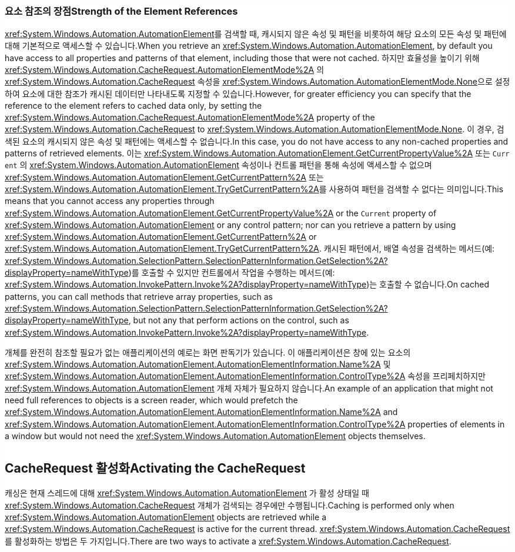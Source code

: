 <a name="Strength_of_the_Element_References"></a>
### <a name="strength-of-the-element-references"></a><span data-ttu-id="a7c86-138">요소 참조의 장점</span><span class="sxs-lookup"><span data-stu-id="a7c86-138">Strength of the Element References</span></span>  
 <span data-ttu-id="a7c86-139"><xref:System.Windows.Automation.AutomationElement>를 검색할 때, 캐시되지 않은 속성 및 패턴을 비롯하여 해당 요소의 모든 속성 및 패턴에 대해 기본적으로 액세스할 수 있습니다.</span><span class="sxs-lookup"><span data-stu-id="a7c86-139">When you retrieve an <xref:System.Windows.Automation.AutomationElement>, by default you have access to all properties and patterns of that element, including those that were not cached.</span></span> <span data-ttu-id="a7c86-140">하지만 효율성을 높이기 위해 <xref:System.Windows.Automation.CacheRequest.AutomationElementMode%2A> 의 <xref:System.Windows.Automation.CacheRequest> 속성을 <xref:System.Windows.Automation.AutomationElementMode.None>으로 설정하여 요소에 대한 참조가 캐시된 데이터만 나타내도록 지정할 수 있습니다.</span><span class="sxs-lookup"><span data-stu-id="a7c86-140">However, for greater efficiency you can specify that the reference to the element refers to cached data only, by setting the <xref:System.Windows.Automation.CacheRequest.AutomationElementMode%2A> property of the <xref:System.Windows.Automation.CacheRequest> to <xref:System.Windows.Automation.AutomationElementMode.None>.</span></span> <span data-ttu-id="a7c86-141">이 경우, 검색된 요소의 캐시되지 않은 속성 및 패턴에는 액세스할 수 없습니다.</span><span class="sxs-lookup"><span data-stu-id="a7c86-141">In this case, you do not have access to any non-cached properties and patterns of retrieved elements.</span></span> <span data-ttu-id="a7c86-142">이는 <xref:System.Windows.Automation.AutomationElement.GetCurrentPropertyValue%2A> 또는 `Current` 의 <xref:System.Windows.Automation.AutomationElement> 속성이나 컨트롤 패턴을 통해 속성에 액세스할 수 없으며 <xref:System.Windows.Automation.AutomationElement.GetCurrentPattern%2A> 또는 <xref:System.Windows.Automation.AutomationElement.TryGetCurrentPattern%2A>를 사용하여 패턴을 검색할 수 없다는 의미입니다.</span><span class="sxs-lookup"><span data-stu-id="a7c86-142">This means that you cannot access any properties through <xref:System.Windows.Automation.AutomationElement.GetCurrentPropertyValue%2A> or the `Current` property of <xref:System.Windows.Automation.AutomationElement> or any control pattern; nor can you retrieve a pattern by using <xref:System.Windows.Automation.AutomationElement.GetCurrentPattern%2A> or <xref:System.Windows.Automation.AutomationElement.TryGetCurrentPattern%2A>.</span></span> <span data-ttu-id="a7c86-143">캐시된 패턴에서, 배열 속성을 검색하는 메서드(예: <xref:System.Windows.Automation.SelectionPattern.SelectionPatternInformation.GetSelection%2A?displayProperty=nameWithType>)를 호출할 수 있지만 컨트롤에서 작업을 수행하는 메서드(예: <xref:System.Windows.Automation.InvokePattern.Invoke%2A?displayProperty=nameWithType>)는 호출할 수 없습니다.</span><span class="sxs-lookup"><span data-stu-id="a7c86-143">On cached patterns, you can call methods that retrieve array properties, such as <xref:System.Windows.Automation.SelectionPattern.SelectionPatternInformation.GetSelection%2A?displayProperty=nameWithType>, but not any that perform actions on the control, such as <xref:System.Windows.Automation.InvokePattern.Invoke%2A?displayProperty=nameWithType>.</span></span>  
  
 <span data-ttu-id="a7c86-144">개체를 완전히 참조할 필요가 없는 애플리케이션의 예로는 화면 판독기가 있습니다. 이 애플리케이션은 창에 있는 요소의 <xref:System.Windows.Automation.AutomationElement.AutomationElementInformation.Name%2A> 및 <xref:System.Windows.Automation.AutomationElement.AutomationElementInformation.ControlType%2A> 속성을 프리페치하지만 <xref:System.Windows.Automation.AutomationElement> 개체 자체가 필요하지 않습니다.</span><span class="sxs-lookup"><span data-stu-id="a7c86-144">An example of an application that might not need full references to objects is a screen reader, which would prefetch the <xref:System.Windows.Automation.AutomationElement.AutomationElementInformation.Name%2A> and <xref:System.Windows.Automation.AutomationElement.AutomationElementInformation.ControlType%2A> properties of elements in a window but would not need the <xref:System.Windows.Automation.AutomationElement> objects themselves.</span></span>  
  
<a name="Activating_the_CacheRequest"></a>
## <a name="activating-the-cacherequest"></a><span data-ttu-id="a7c86-145">CacheRequest 활성화</span><span class="sxs-lookup"><span data-stu-id="a7c86-145">Activating the CacheRequest</span></span>  
 <span data-ttu-id="a7c86-146">캐싱은 현재 스레드에 대해 <xref:System.Windows.Automation.AutomationElement> 가 활성 상태일 때 <xref:System.Windows.Automation.CacheRequest> 개체가 검색되는 경우에만 수행됩니다.</span><span class="sxs-lookup"><span data-stu-id="a7c86-146">Caching is performed only when <xref:System.Windows.Automation.AutomationElement> objects are retrieved while a <xref:System.Windows.Automation.CacheRequest> is active for the current thread.</span></span> <span data-ttu-id="a7c86-147"><xref:System.Windows.Automation.CacheRequest>를 활성화하는 방법은 두 가지입니다.</span><span class="sxs-lookup"><span data-stu-id="a7c86-147">There are two ways to activate a <xref:System.Windows.Automation.CacheRequest>.</span></span>  
  